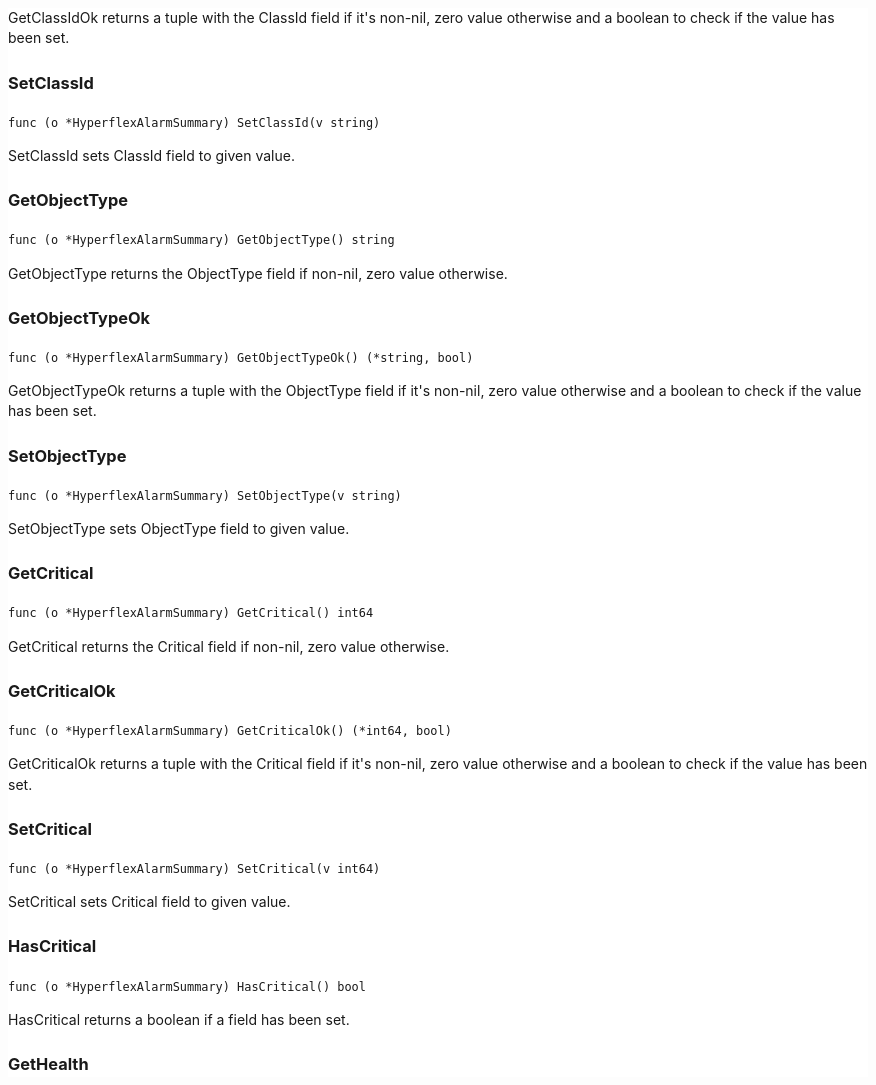 GetClassIdOk returns a tuple with the ClassId field if it's non-nil, zero value otherwise
and a boolean to check if the value has been set.

### SetClassId

`func (o *HyperflexAlarmSummary) SetClassId(v string)`

SetClassId sets ClassId field to given value.


### GetObjectType

`func (o *HyperflexAlarmSummary) GetObjectType() string`

GetObjectType returns the ObjectType field if non-nil, zero value otherwise.

### GetObjectTypeOk

`func (o *HyperflexAlarmSummary) GetObjectTypeOk() (*string, bool)`

GetObjectTypeOk returns a tuple with the ObjectType field if it's non-nil, zero value otherwise
and a boolean to check if the value has been set.

### SetObjectType

`func (o *HyperflexAlarmSummary) SetObjectType(v string)`

SetObjectType sets ObjectType field to given value.


### GetCritical

`func (o *HyperflexAlarmSummary) GetCritical() int64`

GetCritical returns the Critical field if non-nil, zero value otherwise.

### GetCriticalOk

`func (o *HyperflexAlarmSummary) GetCriticalOk() (*int64, bool)`

GetCriticalOk returns a tuple with the Critical field if it's non-nil, zero value otherwise
and a boolean to check if the value has been set.

### SetCritical

`func (o *HyperflexAlarmSummary) SetCritical(v int64)`

SetCritical sets Critical field to given value.

### HasCritical

`func (o *HyperflexAlarmSummary) HasCritical() bool`

HasCritical returns a boolean if a field has been set.

### GetHealth
